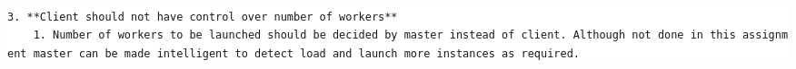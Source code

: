 ```
3. **Client should not have control over number of workers**
    1. Number of workers to be launched should be decided by master instead of client. Although not done in this assignment master can be made intelligent to detect load and launch more instances as required.
